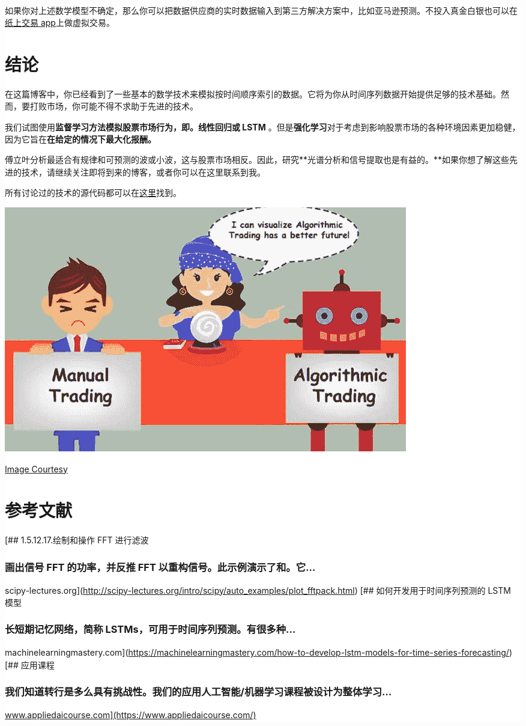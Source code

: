 如果你对上述数学模型不确定，那么你可以把数据供应商的实时数据输入到第三方解决方案中，比如亚马逊预测。不投入真金白银也可以在[纸上交易 app](https://web.sensibull.com)上做虚拟交易。

# **结论**

在这篇博客中，你已经看到了一些基本的数学技术来模拟按时间顺序索引的数据。它将为你从时间序列数据开始提供足够的技术基础。然而，要打败市场，你可能不得不求助于先进的技术。

我们试图使用**监督学习方法模拟股票市场行为，即。线性回归或 LSTM** 。但是**强化学习**对于考虑到影响股票市场的各种环境因素更加稳健，因为它旨在**在给定的情况下最大化报酬。**

傅立叶分析最适合有规律和可预测的波或小波，这与股票市场相反。因此，研究**光谱分析和信号提取也是有益的。**如果你想了解这些先进的技术，请继续关注即将到来的博客，或者你可以在这里联系到我。

所有讨论过的技术的源代码都可以在[这里](https://github.com/AdroitAnandAI/Algo-Trading-Math-Models)找到。

![](img/c6a80d2ec05daa43add8ba7bbeaaab44.png)

[Image Courtesy](https://blog.quantinsti.com/why-you-should-be-doing-algorithmic-trading/)

# **参考文献**

 [## 1.5.12.17.绘制和操作 FFT 进行滤波

### 画出信号 FFT 的功率，并反推 FFT 以重构信号。此示例演示了和。它…

scipy-lectures.org](http://scipy-lectures.org/intro/scipy/auto_examples/plot_fftpack.html) [](https://machinelearningmastery.com/how-to-develop-lstm-models-for-time-series-forecasting/) [## 如何开发用于时间序列预测的 LSTM 模型

### 长短期记忆网络，简称 LSTMs，可用于时间序列预测。有很多种…

machinelearningmastery.com](https://machinelearningmastery.com/how-to-develop-lstm-models-for-time-series-forecasting/) [](https://www.appliedaicourse.com/) [## 应用课程

### 我们知道转行是多么具有挑战性。我们的应用人工智能/机器学习课程被设计为整体学习…

www.appliedaicourse.com](https://www.appliedaicourse.com/)